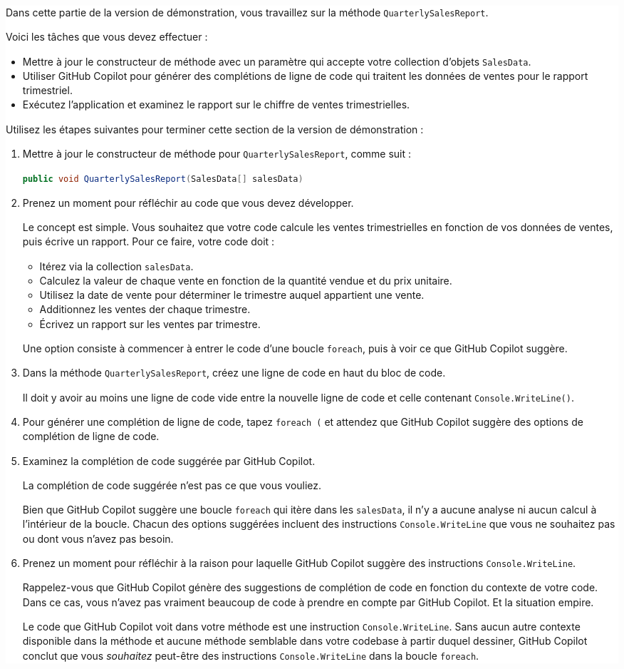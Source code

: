 Dans cette partie de la version de démonstration, vous travaillez sur la méthode `QuarterlySalesReport`.

Voici les tâches que vous devez effectuer :

- Mettre à jour le constructeur de méthode avec un paramètre qui accepte votre collection d’objets `SalesData`.
- Utiliser GitHub Copilot pour générer des complétions de ligne de code qui traitent les données de ventes pour le rapport trimestriel.
- Exécutez l’application et examinez le rapport sur le chiffre de ventes trimestrielles.

Utilisez les étapes suivantes pour terminer cette section de la version de démonstration :

1. Mettre à jour le constructeur de méthode pour `QuarterlySalesReport`, comme suit :

    ```C#
    public void QuarterlySalesReport(SalesData[] salesData)
    ```

1. Prenez un moment pour réfléchir au code que vous devez développer.

    Le concept est simple. Vous souhaitez que votre code calcule les ventes trimestrielles en fonction de vos données de ventes, puis écrive un rapport. Pour ce faire, votre code doit :

    - Itérez via la collection `salesData`.
    - Calculez la valeur de chaque vente en fonction de la quantité vendue et du prix unitaire.
    - Utilisez la date de vente pour déterminer le trimestre auquel appartient une vente.
    - Additionnez les ventes der chaque trimestre.
    - Écrivez un rapport sur les ventes par trimestre.

    Une option consiste à commencer à entrer le code d’une boucle `foreach`, puis à voir ce que GitHub Copilot suggère.

1. Dans la méthode `QuarterlySalesReport`, créez une ligne de code en haut du bloc de code.

    Il doit y avoir au moins une ligne de code vide entre la nouvelle ligne de code et celle contenant `Console.WriteLine()`.

1. Pour générer une complétion de ligne de code, tapez `foreach (` et attendez que GitHub Copilot suggère des options de complétion de ligne de code.

1. Examinez la complétion de code suggérée par GitHub Copilot.

    La complétion de code suggérée n’est pas ce que vous vouliez.

    Bien que GitHub Copilot suggère une boucle `foreach` qui itère dans les `salesData`, il n’y a aucune analyse ni aucun calcul à l’intérieur de la boucle. Chacun des options suggérées incluent des instructions `Console.WriteLine` que vous ne souhaitez pas ou dont vous n’avez pas besoin.

1. Prenez un moment pour réfléchir à la raison pour laquelle GitHub Copilot suggère des instructions `Console.WriteLine`.

    Rappelez-vous que GitHub Copilot génère des suggestions de complétion de code en fonction du contexte de votre code. Dans ce cas, vous n’avez pas vraiment beaucoup de code à prendre en compte par GitHub Copilot. Et la situation empire.

    Le code que GitHub Copilot voit dans votre méthode est une instruction `Console.WriteLine`. Sans aucun autre contexte disponible dans la méthode et aucune méthode semblable dans votre codebase à partir duquel dessiner, GitHub Copilot conclut que vous *souhaitez* peut-être des instructions `Console.WriteLine` dans la boucle `foreach`.
